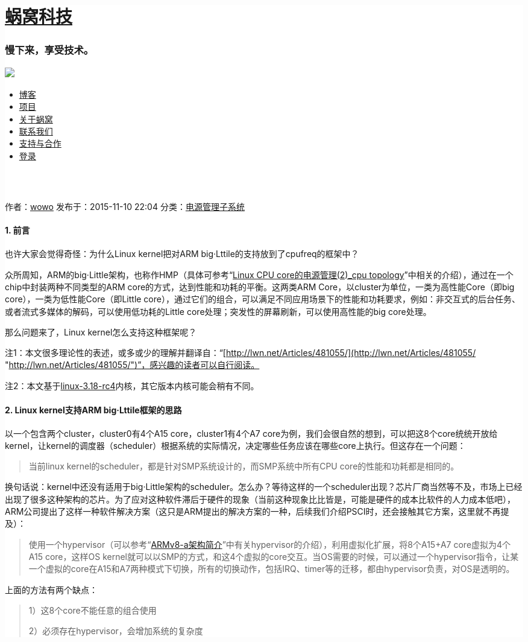 # [蜗窝科技](http://www.wowotech.net/)

### 慢下来，享受技术。

[![](http://www.wowotech.net/content/uploadfile/201401/top-1389777175.jpg)](http://www.wowotech.net/)

- [博客](http://www.wowotech.net/)
- [项目](http://www.wowotech.net/sort/project)
- [关于蜗窝](http://www.wowotech.net/about.html)
- [联系我们](http://www.wowotech.net/contact_us.html)
- [支持与合作](http://www.wowotech.net/support_us.html)
- [登录](http://www.wowotech.net/admin)

﻿

## 

作者：[wowo](http://www.wowotech.net/author/2 "runangaozhong@163.com") 发布于：2015-11-10 22:04 分类：[电源管理子系统](http://www.wowotech.net/sort/pm_subsystem)

#### 1. 前言

也许大家会觉得奇怪：为什么Linux kernel把对ARM big·Lttile的支持放到了cpufreq的框架中？

众所周知，ARM的big·Little架构，也称作HMP（具体可参考“[Linux CPU core的电源管理(2)\_cpu topology](http://www.wowotech.net/pm_subsystem/cpu_topology.html)”中相关的介绍），通过在一个chip中封装两种不同类型的ARM core的方式，达到性能和功耗的平衡。这两类ARM Core，以cluster为单位，一类为高性能Core（即big core），一类为低性能Core（即Little core），通过它们的组合，可以满足不同应用场景下的性能和功耗要求，例如：非交互式的后台任务、或者流式多媒体的解码，可以使用低功耗的Little core处理；突发性的屏幕刷新，可以使用高性能的big core处理。

那么问题来了，Linux kernel怎么支持这种框架呢？

注1：本文很多理论性的表述，或多或少的理解并翻译自：“[http://lwn.net/Articles/481055/](http://lwn.net/Articles/481055/ "http://lwn.net/Articles/481055/")”，感兴趣的读者可以自行阅读。

注2：本文基于[linux-3.18-rc4](https://www.kernel.org/pub/linux/kernel/v3.x/testing/linux-3.18-rc4.tar.xz)内核，其它版本内核可能会稍有不同。

#### 2. Linux kernel支持ARM big·Lttile框架的思路

以一个包含两个cluster，cluster0有4个A15 core，cluster1有4个A7 core为例，我们会很自然的想到，可以把这8个core统统开放给kernel，让kernel的调度器（scheduler）根据系统的实际情况，决定哪些任务应该在哪些core上执行。但这存在一个问题：

> 当前linux kernel的scheduler，都是针对SMP系统设计的，而SMP系统中所有CPU core的性能和功耗都是相同的。

换句话说：kernel中还没有适用于big·Little架构的scheduler。怎么办？等待这样的一个scheduler出现？芯片厂商当然等不及，市场上已经出现了很多这种架构的芯片。为了应对这种软件滞后于硬件的现象（当前这种现象比比皆是，可能是硬件的成本比软件的人力成本低吧），ARM公司提出了这样一种软件解决方案（这只是ARM提出的解决方案的一种，后续我们介绍PSCI时，还会接触其它方案，这里就不再提及）：

> 使用一个hypervisor（可以参考“[ARMv8-a架构简介](http://www.wowotech.net/armv8a_arch/armv8-a_overview.html)”中有关hypervisor的介绍），利用虚拟化扩展，将8个A15+A7 core虚拟为4个A15 core，这样OS kernel就可以以SMP的方式，和这4个虚拟的core交互。当OS需要的时候，可以通过一个hypervisor指令，让某一个虚拟的core在A15和A7两种模式下切换，所有的切换动作，包括IRQ、timer等的迁移，都由hypervisor负责，对OS是透明的。

上面的方法有两个缺点：

> 1）这8个core不能任意的组合使用
>
> 2）必须存在hypervisor，会增加系统的复杂度
